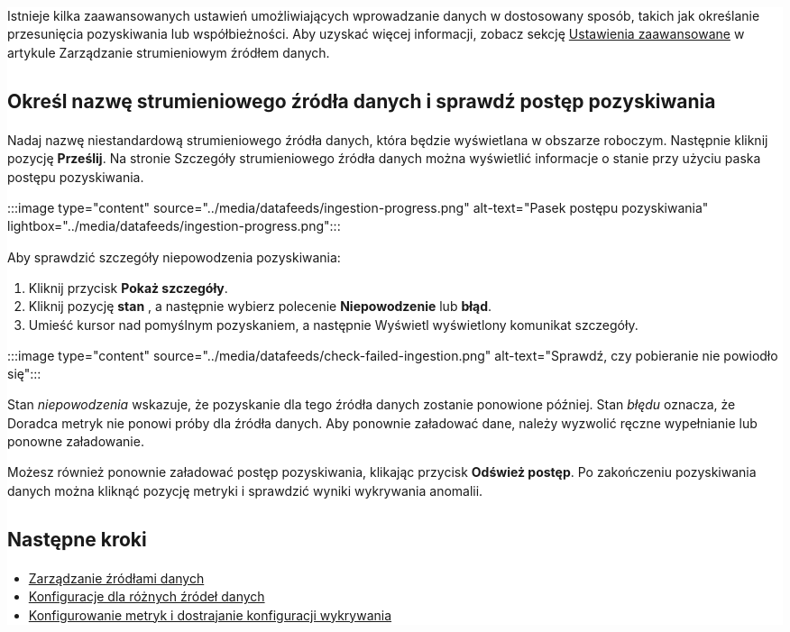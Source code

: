 Istnieje kilka zaawansowanych ustawień umożliwiających wprowadzanie danych w dostosowany sposób, takich jak określanie przesunięcia pozyskiwania lub współbieżności. Aby uzyskać więcej informacji, zobacz sekcję [Ustawienia zaawansowane](manage-data-feeds.md#advanced-settings) w artykule Zarządzanie strumieniowym źródłem danych.

## <a name="specify-a-name-for-the-data-feed-and-check-the-ingestion-progress"></a>Określ nazwę strumieniowego źródła danych i sprawdź postęp pozyskiwania
 
Nadaj nazwę niestandardową strumieniowego źródła danych, która będzie wyświetlana w obszarze roboczym. Następnie kliknij pozycję **Prześlij**. Na stronie Szczegóły strumieniowego źródła danych można wyświetlić informacje o stanie przy użyciu paska postępu pozyskiwania.

:::image type="content" source="../media/datafeeds/ingestion-progress.png" alt-text="Pasek postępu pozyskiwania" lightbox="../media/datafeeds/ingestion-progress.png":::


Aby sprawdzić szczegóły niepowodzenia pozyskiwania: 

1. Kliknij przycisk **Pokaż szczegóły**.
2. Kliknij pozycję **stan** , a następnie wybierz polecenie **Niepowodzenie** lub **błąd**.
3. Umieść kursor nad pomyślnym pozyskaniem, a następnie Wyświetl wyświetlony komunikat szczegóły.

:::image type="content" source="../media/datafeeds/check-failed-ingestion.png" alt-text="Sprawdź, czy pobieranie nie powiodło się":::

Stan *niepowodzenia* wskazuje, że pozyskanie dla tego źródła danych zostanie ponowione później.
Stan *błędu* oznacza, że Doradca metryk nie ponowi próby dla źródła danych. Aby ponownie załadować dane, należy wyzwolić ręczne wypełnianie lub ponowne załadowanie.

Możesz również ponownie załadować postęp pozyskiwania, klikając przycisk **Odśwież postęp**. Po zakończeniu pozyskiwania danych można kliknąć pozycję metryki i sprawdzić wyniki wykrywania anomalii.

## <a name="next-steps"></a>Następne kroki
- [Zarządzanie źródłami danych](manage-data-feeds.md)
- [Konfiguracje dla różnych źródeł danych](../data-feeds-from-different-sources.md)
- [Konfigurowanie metryk i dostrajanie konfiguracji wykrywania](configure-metrics.md)
